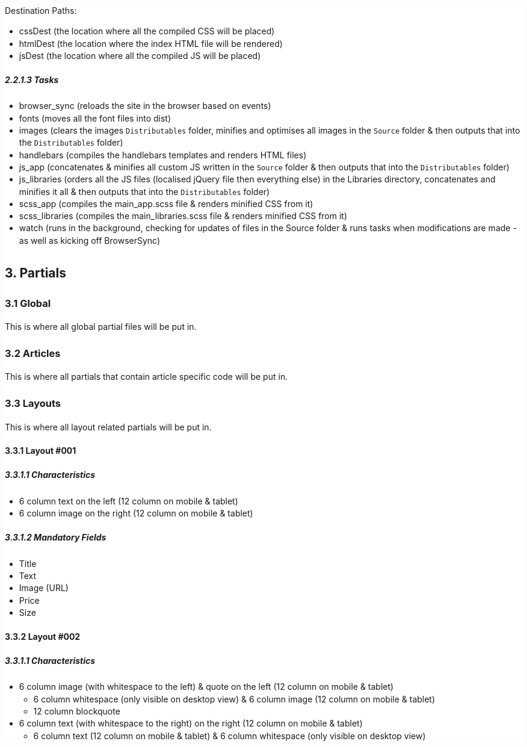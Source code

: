 Destination Paths:

* cssDest (the location where all the compiled CSS will be placed)
* htmlDest (the location where the index HTML file will be rendered)
* jsDest (the location where all the compiled JS will be placed)

##### 2.2.1.3 Tasks
* browser_sync (reloads the site in the browser based on events)
* fonts (moves all the font files into dist)
* images (clears the images `Distributables` folder, minifies and optimises all images in the `Source` folder & then outputs that into the `Distributables` folder)
* handlebars (compiles the handlebars templates and renders HTML files)
* js_app (concatenates & minifies all custom JS written in the `Source` folder & then outputs that into the `Distributables` folder)
* js_libraries (orders all the JS files (localised jQuery file then everything else) in the Libraries directory, concatenates and minifies it all & then outputs that into the `Distributables` folder)
* scss_app (compiles the main_app.scss file & renders minified CSS from it)
* scss_libraries (compiles the main_libraries.scss file & renders minified CSS from it)
* watch (runs in the background, checking for updates of files in the Source folder & runs tasks when modifications are made - as well as kicking off BrowserSync)

## 3. Partials

### 3.1 Global
This is where all global partial files will be put in.

### 3.2 Articles
This is where all partials that contain article specific code will be put in.

### 3.3 Layouts
This is where all layout related partials will be put in.

#### 3.3.1 Layout #001

##### 3.3.1.1 Characteristics
* 6 column text on the left (12 column on mobile & tablet)
* 6 column image on the right (12 column on mobile & tablet)

##### 3.3.1.2 Mandatory Fields
* Title
* Text
* Image (URL)
* Price
* Size

#### 3.3.2 Layout #002

##### 3.3.1.1 Characteristics
* 6 column image (with whitespace to the left) & quote on the left (12 column on mobile & tablet)
    * 6 column whitespace (only visible on desktop view) & 6 column image (12 column on mobile & tablet)
    * 12 column blockquote
* 6 column text (with whitespace to the right) on the right (12 column on mobile & tablet)
    * 6 column text (12 column on mobile & tablet) & 6 column whitespace (only visible on desktop view)
